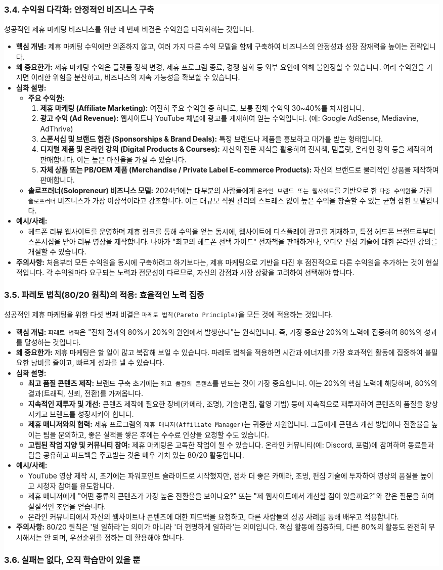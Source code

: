 ### 3.4. 수익원 다각화: 안정적인 비즈니스 구축

성공적인 제휴 마케팅 비즈니스를 위한 네 번째 비결은 수익원을 다각화하는 것입니다.

*   **핵심 개념:** 제휴 마케팅 수익에만 의존하지 않고, 여러 가지 다른 수익 모델을 함께 구축하여 비즈니스의 안정성과 성장 잠재력을 높이는 전략입니다.
*   **왜 중요한가:** 제휴 마케팅 수익은 플랫폼 정책 변경, 제휴 프로그램 종료, 경쟁 심화 등 외부 요인에 의해 불안정할 수 있습니다. 여러 수익원을 가지면 이러한 위험을 분산하고, 비즈니스의 지속 가능성을 확보할 수 있습니다.
*   **심화 설명:**
    *   **주요 수익원:**
        1.  **제휴 마케팅 (Affiliate Marketing):** 여전히 주요 수익원 중 하나로, 보통 전체 수익의 30~40%를 차지합니다.
        2.  **광고 수익 (Ad Revenue):** 웹사이트나 YouTube 채널에 광고를 게재하여 얻는 수익입니다. (예: Google AdSense, Mediavine, AdThrive)
        3.  **스폰서십 및 브랜드 협찬 (Sponsorships & Brand Deals):** 특정 브랜드나 제품을 홍보하고 대가를 받는 형태입니다.
        4.  **디지털 제품 및 온라인 강의 (Digital Products & Courses):** 자신의 전문 지식을 활용하여 전자책, 템플릿, 온라인 강의 등을 제작하여 판매합니다. 이는 높은 마진율을 가질 수 있습니다.
        5.  **자체 상품 또는 PB/OEM 제품 (Merchandise / Private Label E-commerce Products):** 자신의 브랜드로 물리적인 상품을 제작하여 판매합니다.
    *   **솔로프러너(Solopreneur) 비즈니스 모델:** 2024년에는 대부분의 사람들에게 `온라인 브랜드 또는 웹사이트`를 기반으로 한 `다중 수익원`을 가진 `솔로프러너` 비즈니스가 가장 이상적이라고 강조합니다. 이는 대규모 직원 관리의 스트레스 없이 높은 수익을 창출할 수 있는 균형 잡힌 모델입니다.
*   **예시/사례:**
    *   헤드폰 리뷰 웹사이트를 운영하며 제휴 링크를 통해 수익을 얻는 동시에, 웹사이트에 디스플레이 광고를 게재하고, 특정 헤드폰 브랜드로부터 스폰서십을 받아 리뷰 영상을 제작합니다. 나아가 "최고의 헤드폰 선택 가이드" 전자책을 판매하거나, 오디오 편집 기술에 대한 온라인 강의를 개설할 수 있습니다.
*   **주의사항:** 처음부터 모든 수익원을 동시에 구축하려고 하기보다는, 제휴 마케팅으로 기반을 다진 후 점진적으로 다른 수익원을 추가하는 것이 현실적입니다. 각 수익원마다 요구되는 노력과 전문성이 다르므로, 자신의 강점과 시장 상황을 고려하여 선택해야 합니다.

### 3.5. 파레토 법칙(80/20 원칙)의 적용: 효율적인 노력 집중

성공적인 제휴 마케팅을 위한 다섯 번째 비결은 `파레토 법칙(Pareto Principle)`을 모든 것에 적용하는 것입니다.

*   **핵심 개념:** `파레토 법칙`은 "전체 결과의 80%가 20%의 원인에서 발생한다"는 원칙입니다. 즉, 가장 중요한 20%의 노력에 집중하여 80%의 성과를 달성하는 것입니다.
*   **왜 중요한가:** 제휴 마케팅은 할 일이 많고 복잡해 보일 수 있습니다. 파레토 법칙을 적용하면 시간과 에너지를 가장 효과적인 활동에 집중하여 불필요한 낭비를 줄이고, 빠르게 성과를 낼 수 있습니다.
*   **심화 설명:**
    *   **최고 품질 콘텐츠 제작:** 브랜드 구축 초기에는 `최고 품질의 콘텐츠`를 만드는 것이 가장 중요합니다. 이는 20%의 핵심 노력에 해당하며, 80%의 결과(트래픽, 신뢰, 전환)를 가져옵니다.
    *   **지속적인 재투자 및 개선:** 콘텐츠 제작에 필요한 장비(카메라, 조명), 기술(편집, 촬영 기법) 등에 지속적으로 재투자하여 콘텐츠의 품질을 향상시키고 브랜드를 성장시켜야 합니다.
    *   **제휴 매니저와의 협력:** 제휴 프로그램의 `제휴 매니저(Affiliate Manager)`는 귀중한 자원입니다. 그들에게 콘텐츠 개선 방법이나 전환율을 높이는 팁을 문의하고, 좋은 실적을 쌓은 후에는 수수료 인상을 요청할 수도 있습니다.
    *   **고립된 작업 지양 및 커뮤니티 참여:** 제휴 마케팅은 고독한 작업이 될 수 있습니다. 온라인 커뮤니티(예: Discord, 포럼)에 참여하여 동료들과 팁을 공유하고 피드백을 주고받는 것은 매우 가치 있는 80/20 활동입니다.
*   **예시/사례:**
    *   YouTube 영상 제작 시, 초기에는 파워포인트 슬라이드로 시작했지만, 점차 더 좋은 카메라, 조명, 편집 기술에 투자하여 영상의 품질을 높이고 시청자 참여를 유도합니다.
    *   제휴 매니저에게 "어떤 종류의 콘텐츠가 가장 높은 전환율을 보이나요?" 또는 "제 웹사이트에서 개선할 점이 있을까요?"와 같은 질문을 하여 실질적인 조언을 얻습니다.
    *   온라인 커뮤니티에서 자신의 웹사이트나 콘텐츠에 대한 피드백을 요청하고, 다른 사람들의 성공 사례를 통해 배우고 적용합니다.
*   **주의사항:** 80/20 원칙은 '덜 일하라'는 의미가 아니라 '더 현명하게 일하라'는 의미입니다. 핵심 활동에 집중하되, 다른 80%의 활동도 완전히 무시해서는 안 되며, 우선순위를 정하는 데 활용해야 합니다.

### 3.6. 실패는 없다, 오직 학습만이 있을 뿐
